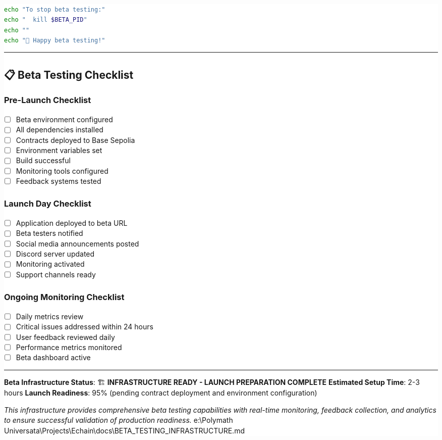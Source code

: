 ```bash
echo "To stop beta testing:"
echo "  kill $BETA_PID"
echo ""
echo "🚀 Happy beta testing!"
```

---

## 📋 Beta Testing Checklist

### Pre-Launch Checklist
- [ ] Beta environment configured
- [ ] All dependencies installed
- [ ] Contracts deployed to Base Sepolia
- [ ] Environment variables set
- [ ] Build successful
- [ ] Monitoring tools configured
- [ ] Feedback systems tested

### Launch Day Checklist
- [ ] Application deployed to beta URL
- [ ] Beta testers notified
- [ ] Social media announcements posted
- [ ] Discord server updated
- [ ] Monitoring activated
- [ ] Support channels ready

### Ongoing Monitoring Checklist
- [ ] Daily metrics review
- [ ] Critical issues addressed within 24 hours
- [ ] User feedback reviewed daily
- [ ] Performance metrics monitored
- [ ] Beta dashboard active

---

**Beta Infrastructure Status**: 🏗️ **INFRASTRUCTURE READY - LAUNCH PREPARATION COMPLETE**
**Estimated Setup Time**: 2-3 hours
**Launch Readiness**: 95% (pending contract deployment and environment configuration)

*This infrastructure provides comprehensive beta testing capabilities with real-time monitoring, feedback collection, and analytics to ensure successful validation of production readiness.*</content>
<parameter name="filePath">e:\Polymath Universata\Projects\Echain\docs\BETA_TESTING_INFRASTRUCTURE.md
